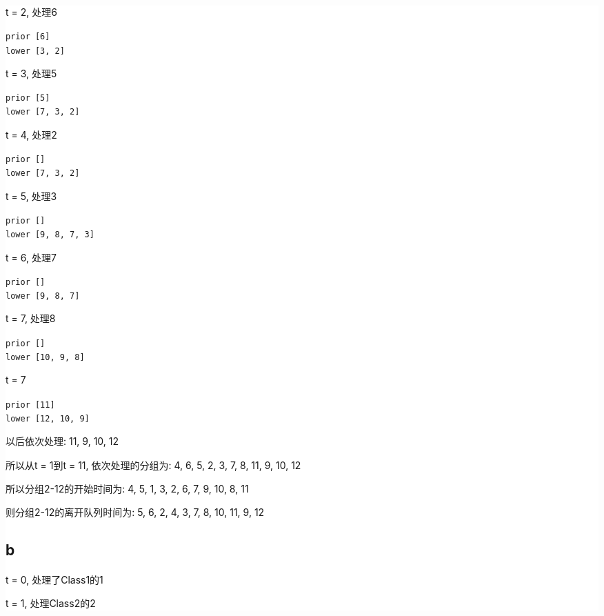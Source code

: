 t = 2, 处理6

```
prior [6]
lower [3, 2]
```

t = 3, 处理5

```
prior [5]
lower [7, 3, 2]
```

t = 4, 处理2

```
prior []
lower [7, 3, 2]
```

t = 5, 处理3

```
prior []
lower [9, 8, 7, 3]
```

t = 6, 处理7

```
prior []
lower [9, 8, 7]
```

t = 7, 处理8

```
prior []
lower [10, 9, 8]
```

t = 7

```
prior [11]
lower [12, 10, 9]
```

以后依次处理: 11, 9, 10, 12

所以从t = 1到t = 11, 依次处理的分组为: 4, 6, 5, 2, 3, 7, 8, 11, 9, 10, 12

所以分组2-12的开始时间为: 4, 5, 1, 3, 2, 6, 7, 9, 10, 8, 11

则分组2-12的离开队列时间为: 5, 6, 2, 4, 3, 7, 8, 10, 11, 9, 12

## b

t = 0, 处理了Class1的1

t = 1, 处理Class2的2
